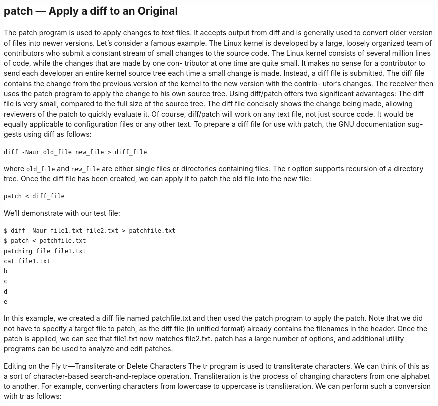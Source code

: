 
## patch — Apply a diff to an Original
The patch program is used to apply changes to text files. It accepts output
from diff and is generally used to convert older version of files into newer
versions. Let’s consider a famous example. The Linux kernel is developed
by a large, loosely organized team of contributors who submit a constant
stream of small changes to the source code. The Linux kernel consists of
several million lines of code, while the changes that are made by one con-
tributor at one time are quite small. It makes no sense for a contributor to
send each developer an entire kernel source tree each time a small change
is made. Instead, a diff file is submitted. The diff file contains the change
from the previous version of the kernel to the new version with the contrib-
utor’s changes. The receiver then uses the patch program to apply the change
to his own source tree. Using diff/patch offers two significant advantages:
The diff file is very small, compared to the full size of the source tree.
The diff file concisely shows the change being made, allowing reviewers
of the patch to quickly evaluate it.
Of course, diff/patch will work on any text file, not just source code. It
would be equally applicable to configuration files or any other text.
To prepare a diff file for use with patch, the GNU documentation sug-
gests using diff as follows:

    diff -Naur old_file new_file > diff_file

where `old_file` and `new_file` are either single files or
directories containing files. The r option supports recursion of a
directory tree. Once the diff file has been created, we can apply it
to patch the old file into the new file:

    patch < diff_file

We’ll demonstrate with our test file:

    $ diff -Naur file1.txt file2.txt > patchfile.txt
    $ patch < patchfile.txt
    patching file file1.txt
    cat file1.txt
    b
    c
    d
    e


In this example, we created a diff file named patchfile.txt and then used
the patch program to apply the patch. Note that we did not have to specify a
target file to patch, as the diff file (in unified format) already contains the
filenames in the header. Once the patch is applied, we can see that file1.txt
now matches file2.txt.
patch has a large number of options, and additional utility programs
can be used to analyze and edit patches.

Editing on the Fly
tr—Transliterate or Delete Characters
The tr program is used to transliterate characters. We can think of this as a
sort of character-based search-and-replace operation. Transliteration is the
process of changing characters from one alphabet to another. For example,
converting characters from lowercase to uppercase is transliteration. We can
perform such a conversion with tr as follows:
